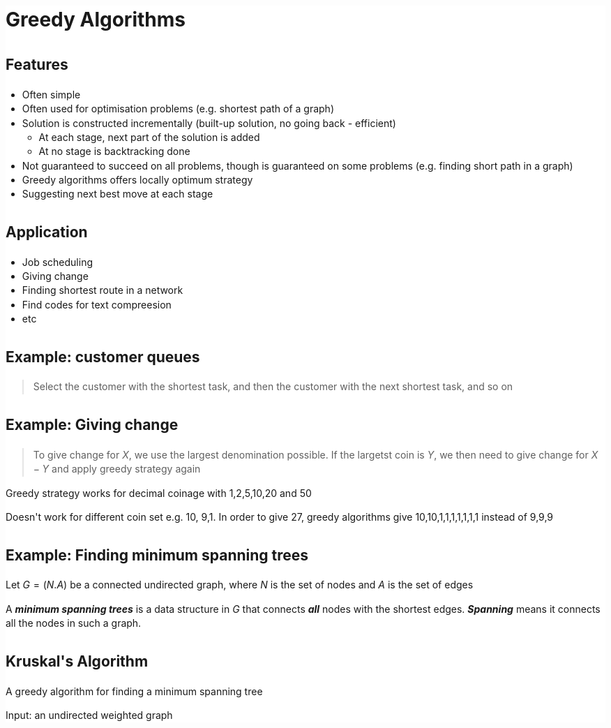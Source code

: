 # Greedy Algorithms

## Features

- Often simple
- Often used for optimisation problems (e.g. shortest path of a graph)
- Solution is constructed incrementally (built-up solution, no going back - efficient)
  - At each stage, next part of the solution is added
  - At no stage is backtracking done
- Not guaranteed to succeed on all problems, though is guaranteed on some problems (e.g. finding short path in a graph)
- Greedy algorithms offers locally optimum strategy
- Suggesting next best move at each stage

## Application

- Job scheduling
- Giving change
- Finding shortest route in a network
- Find codes for text compreesion
- etc

## Example: customer queues

> Select the customer with the shortest task, and then the customer with the next shortest task, and so on

## Example: Giving change

>To give change for $X$, we use the largest denomination possible. If the largetst coin is $Y$, we then need to give change for $X-Y$ and apply greedy strategy again

Greedy strategy works for decimal coinage with 1,2,5,10,20 and 50

Doesn't work for different coin set e.g. 10, 9,1. In order to give 27, greedy algorithms give 10,10,1,1,1,1,1,1,1 instead of 9,9,9

## Example: Finding minimum spanning trees

Let $G = (N.A)$ be a connected undirected graph, where $N$ is the set of nodes and $A$ is the set of edges

A ***minimum spanning trees*** is a data structure in $G$ that connects ***all*** nodes with the shortest edges. ***Spanning*** means it connects all the nodes in such a graph.

## Kruskal's Algorithm

A greedy algorithm for finding a minimum spanning tree

Input: an undirected weighted graph
